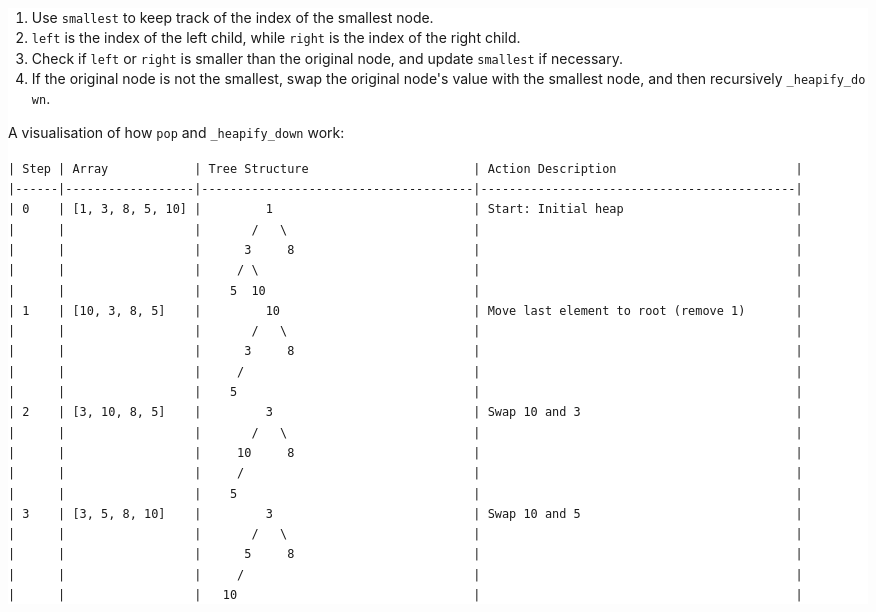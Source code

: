 1. Use `smallest` to keep track of the index of the smallest node.
2. `left` is the index of the left child, while `right` is the index of the right child.
3. Check if `left` or `right` is smaller than the original node, and update `smallest` if necessary.
4. If the original node is not the smallest, swap the original node's value with the smallest node, and then recursively `_heapify_down`.

A visualisation of how `pop` and `_heapify_down` work:

```
| Step | Array            | Tree Structure                       | Action Description                         |
|------|------------------|--------------------------------------|--------------------------------------------|
| 0    | [1, 3, 8, 5, 10] |         1                            | Start: Initial heap                        |
|      |                  |       /   \                          |                                            |
|      |                  |      3     8                         |                                            |
|      |                  |     / \                              |                                            |
|      |                  |    5  10                             |                                            |
| 1    | [10, 3, 8, 5]    |         10                           | Move last element to root (remove 1)       |
|      |                  |       /   \                          |                                            |
|      |                  |      3     8                         |                                            |
|      |                  |     /                                |                                            |
|      |                  |    5                                 |                                            |
| 2    | [3, 10, 8, 5]    |         3                            | Swap 10 and 3                              |
|      |                  |       /   \                          |                                            |
|      |                  |     10     8                         |                                            |
|      |                  |     /                                |                                            |
|      |                  |    5                                 |                                            |
| 3    | [3, 5, 8, 10]    |         3                            | Swap 10 and 5                              |
|      |                  |       /   \                          |                                            |
|      |                  |      5     8                         |                                            |
|      |                  |     /                                |                                            |
|      |                  |   10                                 |                                            |
```
